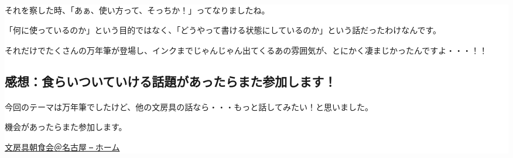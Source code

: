 それを察した時、「あぁ、使い方って、そっちか！」ってなりましたね。

「何に使っているのか」という目的ではなく、「どうやって書ける状態にしているのか」という話だったわけなんです。

それだけでたくさんの万年筆が登場し、インクまでじゃんじゃん出てくるあの雰囲気が、とにかく凄まじかったんですよ・・・！！

## 感想：食らいついていける話題があったらまた参加します！

今回のテーマは万年筆でしたけど、他の文房具の話なら・・・もっと話してみたい！と思いました。

機会があったらまた参加します。

<a href="https://www.facebook.com/%E6%96%87%E6%88%BF%E5%85%B7%E6%9C%9D%E9%A3%9F%E4%BC%9A%E5%90%8D%E5%8F%A4%E5%B1%8B-208820715827450/" target="_blank" rel="noopener noreferrer">文房具朝食会＠名古屋 &#8211; ホーム</a>